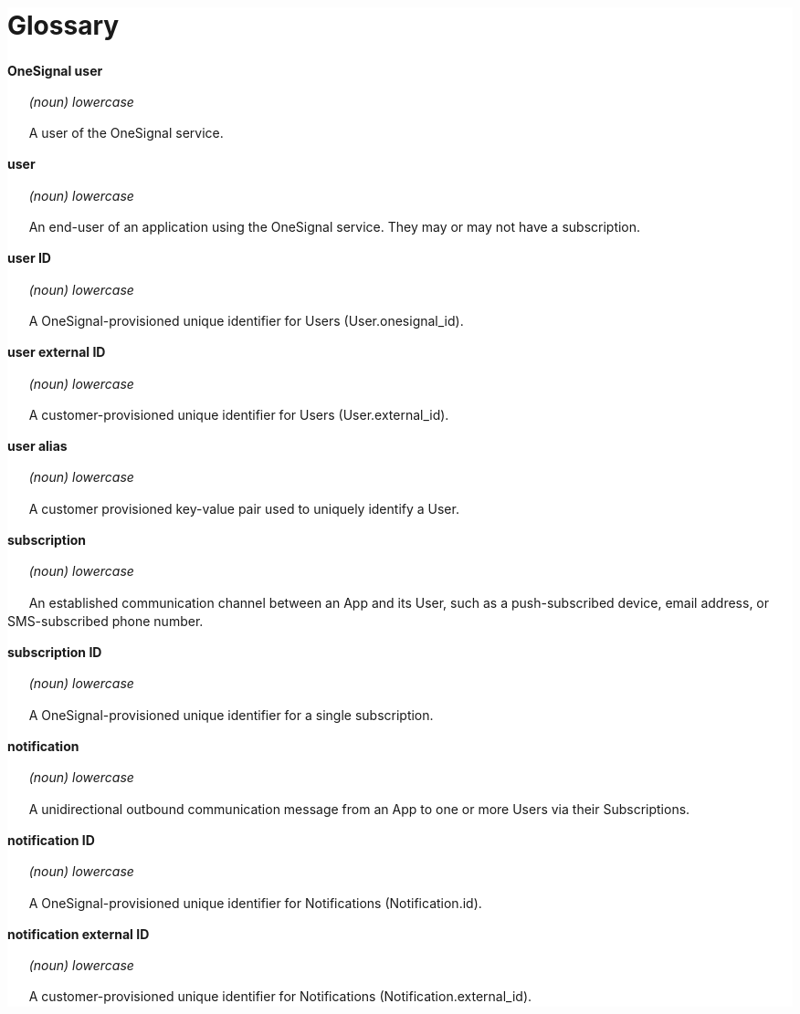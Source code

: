 # Glossary

**OneSignal user**

&nbsp;&nbsp;&nbsp;&nbsp;&nbsp;&nbsp;_(noun) lowercase_

&nbsp;&nbsp;&nbsp;&nbsp;&nbsp;&nbsp;A user of the OneSignal service.

**user**

&nbsp;&nbsp;&nbsp;&nbsp;&nbsp;&nbsp;_(noun) lowercase_

&nbsp;&nbsp;&nbsp;&nbsp;&nbsp;&nbsp;An end-user of an application using the OneSignal service. They may or may not have a subscription.

**user ID**

&nbsp;&nbsp;&nbsp;&nbsp;&nbsp;&nbsp;_(noun) lowercase_

&nbsp;&nbsp;&nbsp;&nbsp;&nbsp;&nbsp;A OneSignal-provisioned unique identifier for Users (User.onesignal_id).

**user external ID**

&nbsp;&nbsp;&nbsp;&nbsp;&nbsp;&nbsp;_(noun) lowercase_

&nbsp;&nbsp;&nbsp;&nbsp;&nbsp;&nbsp;A customer-provisioned unique identifier for Users (User.external_id).

**user alias**

&nbsp;&nbsp;&nbsp;&nbsp;&nbsp;&nbsp;_(noun) lowercase_

&nbsp;&nbsp;&nbsp;&nbsp;&nbsp;&nbsp;A customer provisioned key-value pair used to uniquely identify a User.

**subscription**

&nbsp;&nbsp;&nbsp;&nbsp;&nbsp;&nbsp;_(noun) lowercase_

&nbsp;&nbsp;&nbsp;&nbsp;&nbsp;&nbsp;An established communication channel between an App and its User, such as a push-subscribed device, email address, or SMS-subscribed phone number.

**subscription ID**

&nbsp;&nbsp;&nbsp;&nbsp;&nbsp;&nbsp;_(noun) lowercase_

&nbsp;&nbsp;&nbsp;&nbsp;&nbsp;&nbsp;A OneSignal-provisioned unique identifier for a single subscription.

**notification**

&nbsp;&nbsp;&nbsp;&nbsp;&nbsp;&nbsp;_(noun) lowercase_

&nbsp;&nbsp;&nbsp;&nbsp;&nbsp;&nbsp;A unidirectional outbound communication message from an App to one or more Users via their Subscriptions.

**notification ID**

&nbsp;&nbsp;&nbsp;&nbsp;&nbsp;&nbsp;_(noun) lowercase_

&nbsp;&nbsp;&nbsp;&nbsp;&nbsp;&nbsp;A OneSignal-provisioned unique identifier for Notifications (Notification.id).

**notification external ID**

&nbsp;&nbsp;&nbsp;&nbsp;&nbsp;&nbsp;_(noun) lowercase_

&nbsp;&nbsp;&nbsp;&nbsp;&nbsp;&nbsp;A customer-provisioned unique identifier for Notifications (Notification.external_id).
